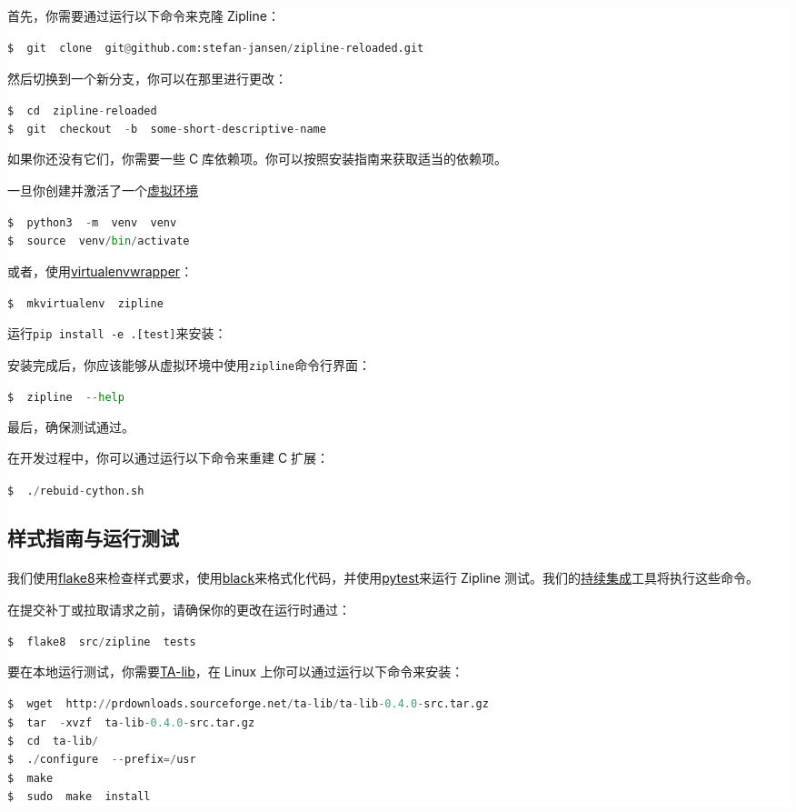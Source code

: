 首先，你需要通过运行以下命令来克隆 Zipline：

```py
$  git  clone  git@github.com:stefan-jansen/zipline-reloaded.git 
```

然后切换到一个新分支，你可以在那里进行更改：

```py
$  cd  zipline-reloaded
$  git  checkout  -b  some-short-descriptive-name 
```

如果你还没有它们，你需要一些 C 库依赖项。你可以按照安装指南来获取适当的依赖项。

一旦你创建并激活了一个[虚拟环境](https://docs.python.org/3/library/venv.html)

```py
$  python3  -m  venv  venv
$  source  venv/bin/activate 
```

或者，使用[virtualenvwrapper](https://virtualenvwrapper.readthedocs.io/en/latest/)：

```py
$  mkvirtualenv  zipline 
```

运行`pip install -e .[test]`来安装：

安装完成后，你应该能够从虚拟环境中使用`zipline`命令行界面：

```py
$  zipline  --help 
```

最后，确保测试通过。

在开发过程中，你可以通过运行以下命令来重建 C 扩展：

```py
$  ./rebuid-cython.sh 
```

## 样式指南与运行测试

我们使用[flake8](https://flake8.pycqa.org/en/latest/)来检查样式要求，使用[black](https://black.readthedocs.io/en/stable/)来格式化代码，并使用[pytest](https://docs.pytest.org/en/latest/)来运行 Zipline 测试。我们的[持续集成](https://en.wikipedia.org/wiki/Continuous_integration)工具将执行这些命令。

在提交补丁或拉取请求之前，请确保你的更改在运行时通过：

```py
$  flake8  src/zipline  tests 
```

要在本地运行测试，你需要[TA-lib](https://mrjbq7.github.io/ta-lib/install.html)，在 Linux 上你可以通过运行以下命令来安装：

```py
$  wget  http://prdownloads.sourceforge.net/ta-lib/ta-lib-0.4.0-src.tar.gz
$  tar  -xvzf  ta-lib-0.4.0-src.tar.gz
$  cd  ta-lib/
$  ./configure  --prefix=/usr
$  make
$  sudo  make  install 
```
